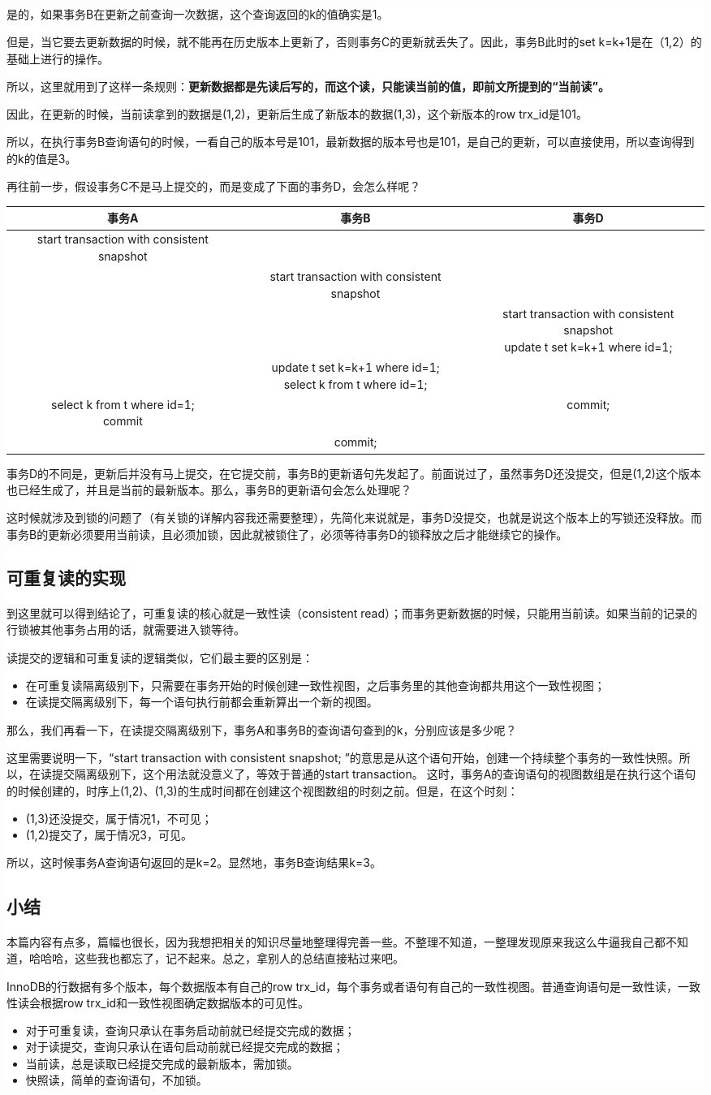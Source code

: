 是的，如果事务B在更新之前查询一次数据，这个查询返回的k的值确实是1。

但是，当它要去更新数据的时候，就不能再在历史版本上更新了，否则事务C的更新就丢失了。因此，事务B此时的set k=k+1是在（1,2）的基础上进行的操作。

所以，这里就用到了这样一条规则：**更新数据都是先读后写的，而这个读，只能读当前的值，即前文所提到的“当前读”。**

因此，在更新的时候，当前读拿到的数据是(1,2)，更新后生成了新版本的数据(1,3)，这个新版本的row trx_id是101。

所以，在执行事务B查询语句的时候，一看自己的版本号是101，最新数据的版本号也是101，是自己的更新，可以直接使用，所以查询得到的k的值是3。

再往前一步，假设事务C不是马上提交的，而是变成了下面的事务D，会怎么样呢？  

| 事务A | 事务B | 事务D |
| :-: | :-: | :-: |
| start transaction with consistent snapshot |  |  |
|  | start transaction with consistent snapshot |  |
|  |  | start transaction with consistent snapshot<br>update t set k=k+1 where id=1; |
|  | update t set k=k+1 where id=1;<br> select k from t where id=1; |  |
| select k from t where id=1;<br> commit |  | commit;|
|  | commit; |  |

事务D的不同是，更新后并没有马上提交，在它提交前，事务B的更新语句先发起了。前面说过了，虽然事务D还没提交，但是(1,2)这个版本也已经生成了，并且是当前的最新版本。那么，事务B的更新语句会怎么处理呢？

这时候就涉及到锁的问题了（有关锁的详解内容我还需要整理），先简化来说就是，事务D没提交，也就是说这个版本上的写锁还没释放。而事务B的更新必须要用当前读，且必须加锁，因此就被锁住了，必须等待事务D的锁释放之后才能继续它的操作。

## 可重复读的实现
到这里就可以得到结论了，可重复读的核心就是一致性读（consistent read）；而事务更新数据的时候，只能用当前读。如果当前的记录的行锁被其他事务占用的话，就需要进入锁等待。

读提交的逻辑和可重复读的逻辑类似，它们最主要的区别是：
* 在可重复读隔离级别下，只需要在事务开始的时候创建一致性视图，之后事务里的其他查询都共用这个一致性视图；
* 在读提交隔离级别下，每一个语句执行前都会重新算出一个新的视图。

那么，我们再看一下，在读提交隔离级别下，事务A和事务B的查询语句查到的k，分别应该是多少呢？

这里需要说明一下，“start transaction with consistent snapshot; ”的意思是从这个语句开始，创建一个持续整个事务的一致性快照。所以，在读提交隔离级别下，这个用法就没意义了，等效于普通的start transaction。
这时，事务A的查询语句的视图数组是在执行这个语句的时候创建的，时序上(1,2)、(1,3)的生成时间都在创建这个视图数组的时刻之前。但是，在这个时刻：
- (1,3)还没提交，属于情况1，不可见；
- (1,2)提交了，属于情况3，可见。

所以，这时候事务A查询语句返回的是k=2。显然地，事务B查询结果k=3。

## 小结
本篇内容有点多，篇幅也很长，因为我想把相关的知识尽量地整理得完善一些。不整理不知道，一整理发现原来我这么牛逼我自己都不知道，哈哈哈，这些我也都忘了，记不起来。总之，拿别人的总结直接粘过来吧。

InnoDB的行数据有多个版本，每个数据版本有自己的row trx_id，每个事务或者语句有自己的一致性视图。普通查询语句是一致性读，一致性读会根据row trx_id和一致性视图确定数据版本的可见性。
- 对于可重复读，查询只承认在事务启动前就已经提交完成的数据；
- 对于读提交，查询只承认在语句启动前就已经提交完成的数据；
- 当前读，总是读取已经提交完成的最新版本，需加锁。
- 快照读，简单的查询语句，不加锁。
